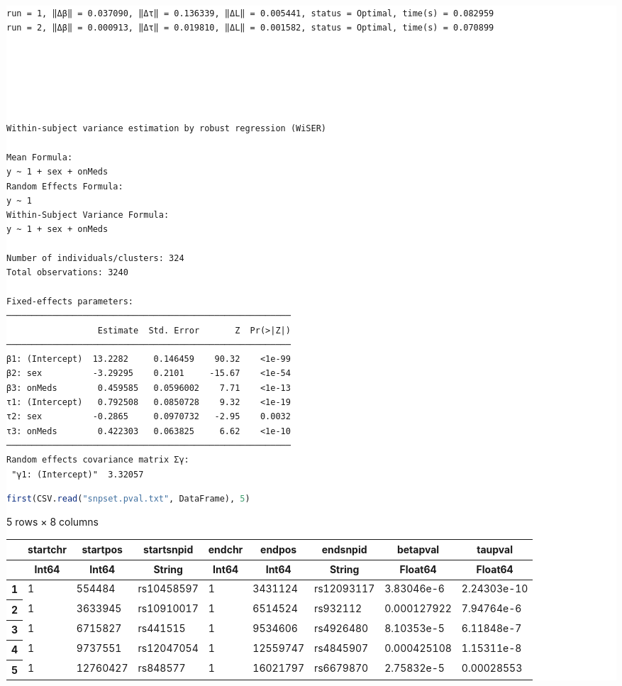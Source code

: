     run = 1, ‖Δβ‖ = 0.037090, ‖Δτ‖ = 0.136339, ‖ΔL‖ = 0.005441, status = Optimal, time(s) = 0.082959
    run = 2, ‖Δβ‖ = 0.000913, ‖Δτ‖ = 0.019810, ‖ΔL‖ = 0.001582, status = Optimal, time(s) = 0.070899





    
    Within-subject variance estimation by robust regression (WiSER)
    
    Mean Formula:
    y ~ 1 + sex + onMeds
    Random Effects Formula:
    y ~ 1
    Within-Subject Variance Formula:
    y ~ 1 + sex + onMeds
    
    Number of individuals/clusters: 324
    Total observations: 3240
    
    Fixed-effects parameters:
    ────────────────────────────────────────────────────────
                      Estimate  Std. Error       Z  Pr(>|Z|)
    ────────────────────────────────────────────────────────
    β1: (Intercept)  13.2282     0.146459    90.32    <1e-99
    β2: sex          -3.29295    0.2101     -15.67    <1e-54
    β3: onMeds        0.459585   0.0596002    7.71    <1e-13
    τ1: (Intercept)   0.792508   0.0850728    9.32    <1e-19
    τ2: sex          -0.2865     0.0970732   -2.95    0.0032
    τ3: onMeds        0.422303   0.063825     6.62    <1e-10
    ────────────────────────────────────────────────────────
    Random effects covariance matrix Σγ:
     "γ1: (Intercept)"  3.32057
    





```julia
first(CSV.read("snpset.pval.txt", DataFrame), 5)
```




<table class="data-frame"><thead><tr><th></th><th>startchr</th><th>startpos</th><th>startsnpid</th><th>endchr</th><th>endpos</th><th>endsnpid</th><th>betapval</th><th>taupval</th></tr><tr><th></th><th>Int64</th><th>Int64</th><th>String</th><th>Int64</th><th>Int64</th><th>String</th><th>Float64</th><th>Float64</th></tr></thead><tbody><p>5 rows × 8 columns</p><tr><th>1</th><td>1</td><td>554484</td><td>rs10458597</td><td>1</td><td>3431124</td><td>rs12093117</td><td>3.83046e-6</td><td>2.24303e-10</td></tr><tr><th>2</th><td>1</td><td>3633945</td><td>rs10910017</td><td>1</td><td>6514524</td><td>rs932112</td><td>0.000127922</td><td>7.94764e-6</td></tr><tr><th>3</th><td>1</td><td>6715827</td><td>rs441515</td><td>1</td><td>9534606</td><td>rs4926480</td><td>8.10353e-5</td><td>6.11848e-7</td></tr><tr><th>4</th><td>1</td><td>9737551</td><td>rs12047054</td><td>1</td><td>12559747</td><td>rs4845907</td><td>0.000425108</td><td>1.15311e-8</td></tr><tr><th>5</th><td>1</td><td>12760427</td><td>rs848577</td><td>1</td><td>16021797</td><td>rs6679870</td><td>2.75832e-5</td><td>0.00028553</td></tr></tbody></table>


